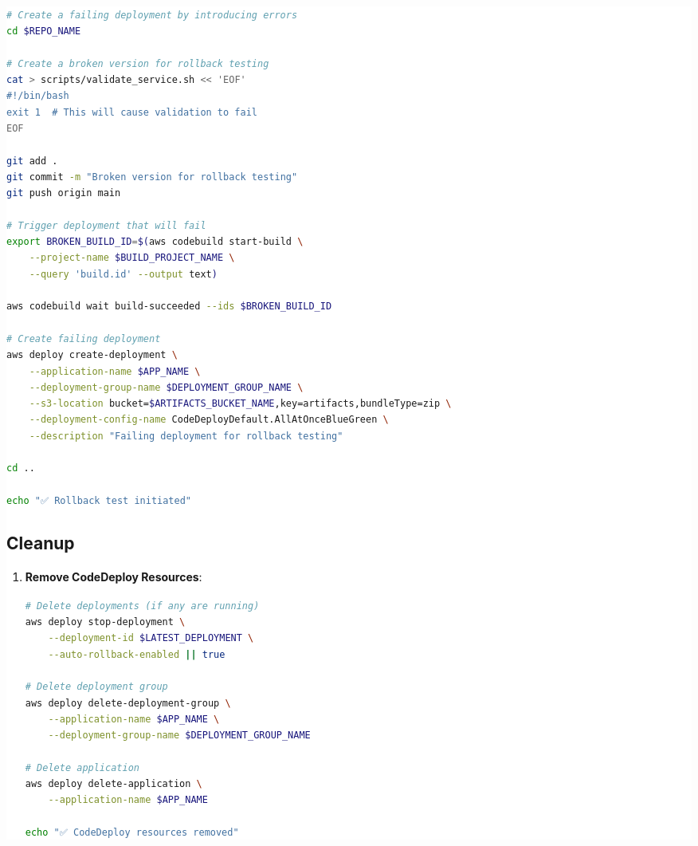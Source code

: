    ```bash
   # Create a failing deployment by introducing errors
   cd $REPO_NAME
   
   # Create a broken version for rollback testing
   cat > scripts/validate_service.sh << 'EOF'
#!/bin/bash
exit 1  # This will cause validation to fail
EOF
   
   git add .
   git commit -m "Broken version for rollback testing"
   git push origin main
   
   # Trigger deployment that will fail
   export BROKEN_BUILD_ID=$(aws codebuild start-build \
       --project-name $BUILD_PROJECT_NAME \
       --query 'build.id' --output text)
   
   aws codebuild wait build-succeeded --ids $BROKEN_BUILD_ID
   
   # Create failing deployment
   aws deploy create-deployment \
       --application-name $APP_NAME \
       --deployment-group-name $DEPLOYMENT_GROUP_NAME \
       --s3-location bucket=$ARTIFACTS_BUCKET_NAME,key=artifacts,bundleType=zip \
       --deployment-config-name CodeDeployDefault.AllAtOnceBlueGreen \
       --description "Failing deployment for rollback testing"
   
   cd ..
   
   echo "✅ Rollback test initiated"
   ```

## Cleanup

1. **Remove CodeDeploy Resources**:

   ```bash
   # Delete deployments (if any are running)
   aws deploy stop-deployment \
       --deployment-id $LATEST_DEPLOYMENT \
       --auto-rollback-enabled || true
   
   # Delete deployment group
   aws deploy delete-deployment-group \
       --application-name $APP_NAME \
       --deployment-group-name $DEPLOYMENT_GROUP_NAME
   
   # Delete application
   aws deploy delete-application \
       --application-name $APP_NAME
   
   echo "✅ CodeDeploy resources removed"
   ```
